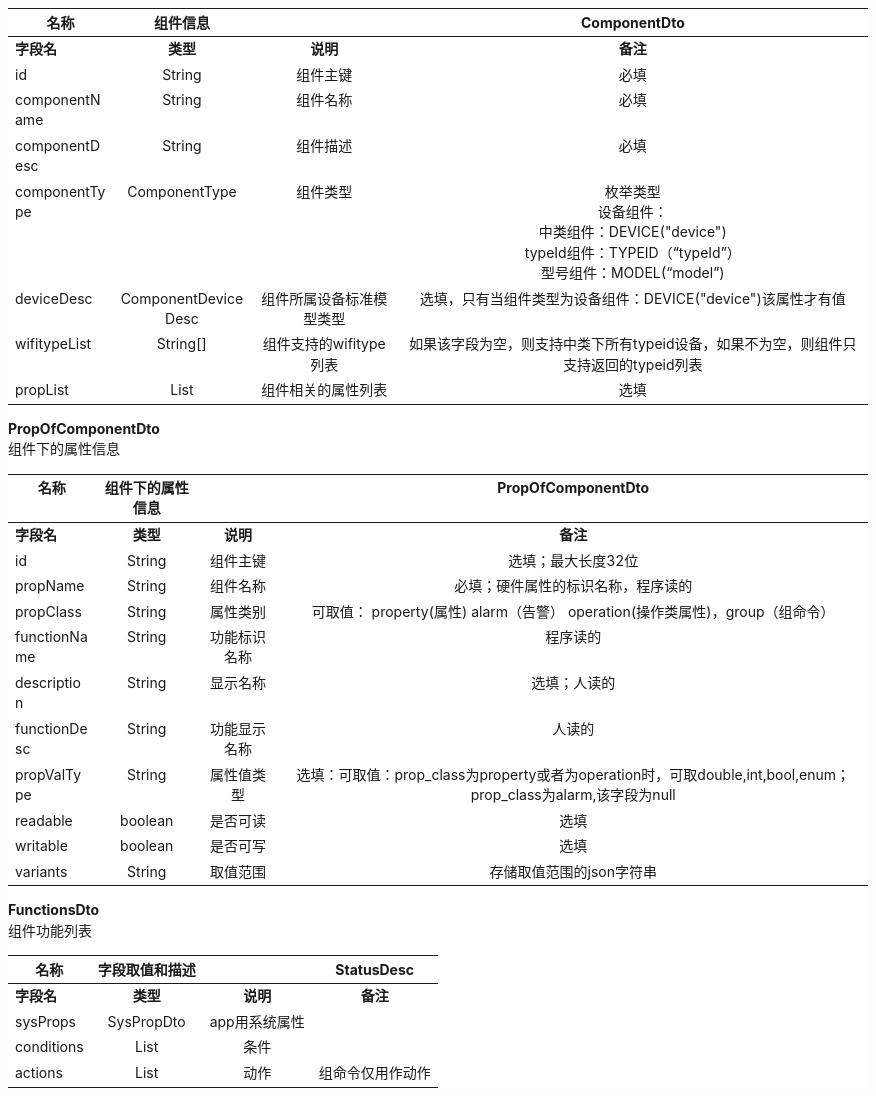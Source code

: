 | **名称** | 组件信息 |&emsp;| ComponentDto |   
| ------------- |:----------:|:-----:|:--------:| 
|**字段名**|**类型**|**说明**|**备注**|   
|id  |String |组件主键     |必填        |
|componentName |String     |组件名称 |必填|
|componentDesc|String |组件描述|必填 |
|componentType|ComponentType |组件类型|枚举类型</br>设备组件：</br>中类组件：DEVICE("device")</br>typeId组件：TYPEID（“typeId”）</br>型号组件：MODEL(“model”)</br>|
|deviceDesc|ComponentDeviceDesc |组件所属设备标准模型类型|选填，只有当组件类型为设备组件：DEVICE("device")该属性才有值|
|wifitypeList|String[] |组件支持的wifitype列表|如果该字段为空，则支持中类下所有typeid设备，如果不为空，则组件只支持返回的typeid列表|
|propList|List<PropOfComponentDto> |组件相关的属性列表|选填|




**PropOfComponentDto**  
组件下的属性信息  
  
| **名称** | 组件下的属性信息 |&emsp;| PropOfComponentDto |   
| ------------- |:----------:|:-----:|:--------:| 
|**字段名**|**类型**|**说明**|**备注**|   
|id  |String |组件主键     |选填；最大长度32位       |
|propName |String     |组件名称 |必填；硬件属性的标识名称，程序读的|
|propClass|String |属性类别|可取值： property(属性) alarm（告警） operation(操作类属性)，group（组命令） |
|functionName|String |功能标识名称|程序读的|
|description|String |显示名称|选填；人读的|
|functionDesc|String |功能显示名称|人读的|
|propValType|String|属性值类型|选填：可取值：prop_class为property或者为operation时，可取double,int,bool,enum；prop_class为alarm,该字段为null|
|readable|boolean |是否可读|选填|
|writable|boolean |是否可写|选填|
|variants|String |取值范围|存储取值范围的json字符串|



**FunctionsDto**  
组件功能列表  
  
| **名称** | 字段取值和描述 |&emsp;| StatusDesc |   
| ------------- |:----------:|:-----:|:--------:| 
|**字段名**|**类型**|**说明**|**备注**|   
|sysProps  |SysPropDto |app用系统属性     |&emsp;       |
|conditions |List<ConditionOrActionDto>     |条件 |&emsp;|
|actions|List<ConditionOrActionDto> |动作|组命令仅用作动作|
